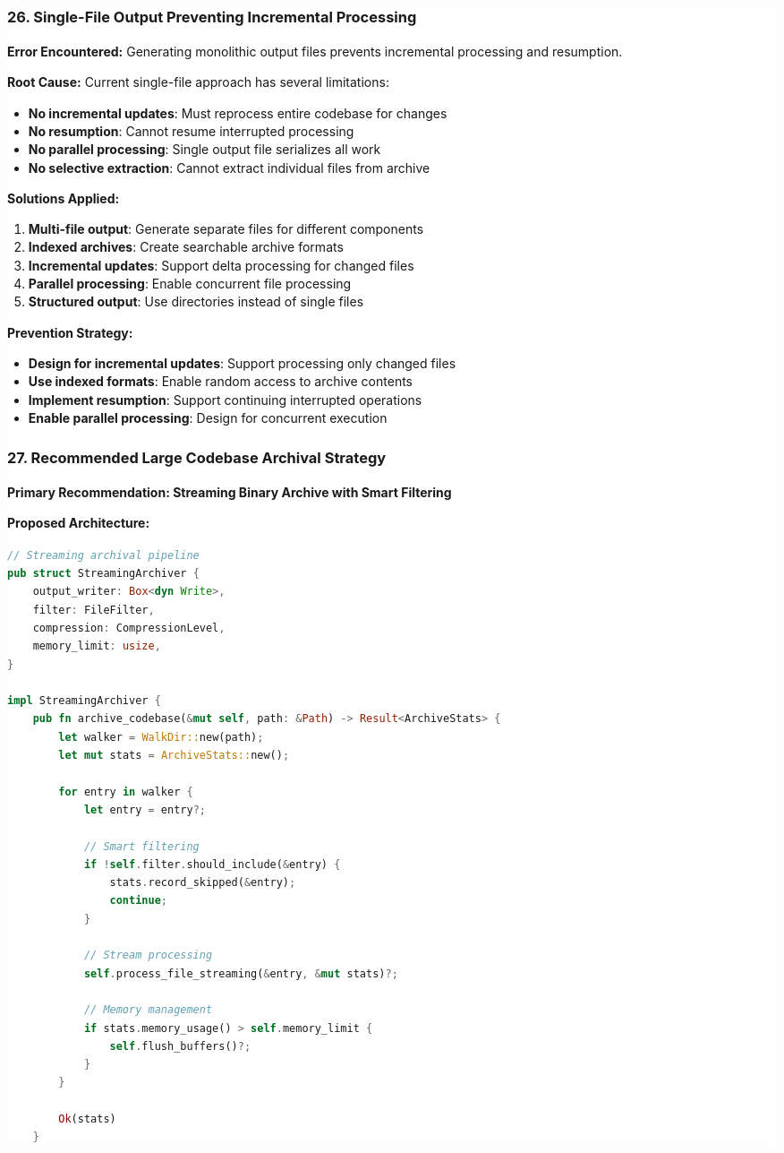 ### 26. Single-File Output Preventing Incremental Processing

**Error Encountered:**
Generating monolithic output files prevents incremental processing and resumption.

**Root Cause:**
Current single-file approach has several limitations:
- **No incremental updates**: Must reprocess entire codebase for changes
- **No resumption**: Cannot resume interrupted processing
- **No parallel processing**: Single output file serializes all work
- **No selective extraction**: Cannot extract individual files from archive

**Solutions Applied:**
1. **Multi-file output**: Generate separate files for different components
2. **Indexed archives**: Create searchable archive formats
3. **Incremental updates**: Support delta processing for changed files
4. **Parallel processing**: Enable concurrent file processing
5. **Structured output**: Use directories instead of single files

**Prevention Strategy:**
- **Design for incremental updates**: Support processing only changed files
- **Use indexed formats**: Enable random access to archive contents
- **Implement resumption**: Support continuing interrupted operations
- **Enable parallel processing**: Design for concurrent execution

### 27. Recommended Large Codebase Archival Strategy

**Primary Recommendation: Streaming Binary Archive with Smart Filtering**

**Proposed Architecture:**
```rust
// Streaming archival pipeline
pub struct StreamingArchiver {
    output_writer: Box<dyn Write>,
    filter: FileFilter,
    compression: CompressionLevel,
    memory_limit: usize,
}

impl StreamingArchiver {
    pub fn archive_codebase(&mut self, path: &Path) -> Result<ArchiveStats> {
        let walker = WalkDir::new(path);
        let mut stats = ArchiveStats::new();
        
        for entry in walker {
            let entry = entry?;
            
            // Smart filtering
            if !self.filter.should_include(&entry) {
                stats.record_skipped(&entry);
                continue;
            }
            
            // Stream processing
            self.process_file_streaming(&entry, &mut stats)?;
            
            // Memory management
            if stats.memory_usage() > self.memory_limit {
                self.flush_buffers()?;
            }
        }
        
        Ok(stats)
    }
```